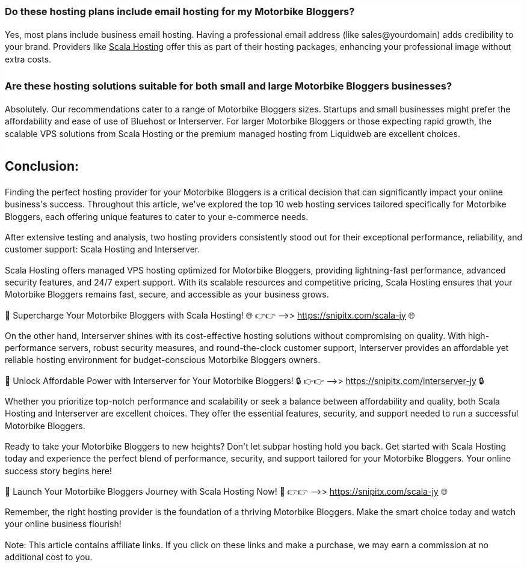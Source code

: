 ### Do these hosting plans include email hosting for my Motorbike Bloggers? 
Yes, most plans include business email hosting. Having a professional email address (like sales@yourdomain) adds credibility to your brand. Providers like [Scala Hosting](https://snipitx.com/scala-jy) offer this as part of their hosting packages, enhancing your professional image without extra costs.

### Are these hosting solutions suitable for both small and large Motorbike Bloggers businesses? 
Absolutely. Our recommendations cater to a range of Motorbike Bloggers sizes. Startups and small businesses might prefer the affordability and ease of use of Bluehost or Interserver. For larger Motorbike Bloggers or those expecting rapid growth, the scalable VPS solutions from Scala Hosting or the premium managed hosting from Liquidweb are excellent choices.

## Conclusion:

Finding the perfect hosting provider for your Motorbike Bloggers is a critical decision that can significantly impact your online business's success. Throughout this article, we've explored the top 10 web hosting services tailored specifically for Motorbike Bloggers, each offering unique features to cater to your e-commerce needs.

After extensive testing and analysis, two hosting providers consistently stood out for their exceptional performance, reliability, and customer support: Scala Hosting and Interserver.

Scala Hosting offers managed VPS hosting optimized for Motorbike Bloggers, providing lightning-fast performance, advanced security features, and 24/7 expert support. With its scalable resources and competitive pricing, Scala Hosting ensures that your Motorbike Bloggers remains fast, secure, and accessible as your business grows.

🚀 Supercharge Your Motorbike Bloggers with Scala Hosting! 🌐
👉👉 -->> https://snipitx.com/scala-jy 🌐

On the other hand, Interserver shines with its cost-effective hosting solutions without compromising on quality. With high-performance servers, robust security measures, and round-the-clock customer support, Interserver provides an affordable yet reliable hosting environment for budget-conscious Motorbike Bloggers owners.

💸 Unlock Affordable Power with Interserver for Your Motorbike Bloggers! 🔒
👉👉 -->> https://snipitx.com/interserver-jy 🔒

Whether you prioritize top-notch performance and scalability or seek a balance between affordability and quality, both Scala Hosting and Interserver are excellent choices. They offer the essential features, security, and support needed to run a successful Motorbike Bloggers.

Ready to take your Motorbike Bloggers to new heights? Don't let subpar hosting hold you back. Get started with Scala Hosting today and experience the perfect blend of performance, security, and support tailored for your Motorbike Bloggers. Your online success story begins here!

🚀 Launch Your Motorbike Bloggers Journey with Scala Hosting Now! 🌟
👉👉 -->> https://snipitx.com/scala-jy 🌐

Remember, the right hosting provider is the foundation of a thriving Motorbike Bloggers. Make the smart choice today and watch your online business flourish!

Note: This article contains affiliate links. If you click on these links and make a purchase, we may earn a commission at no additional cost to you.